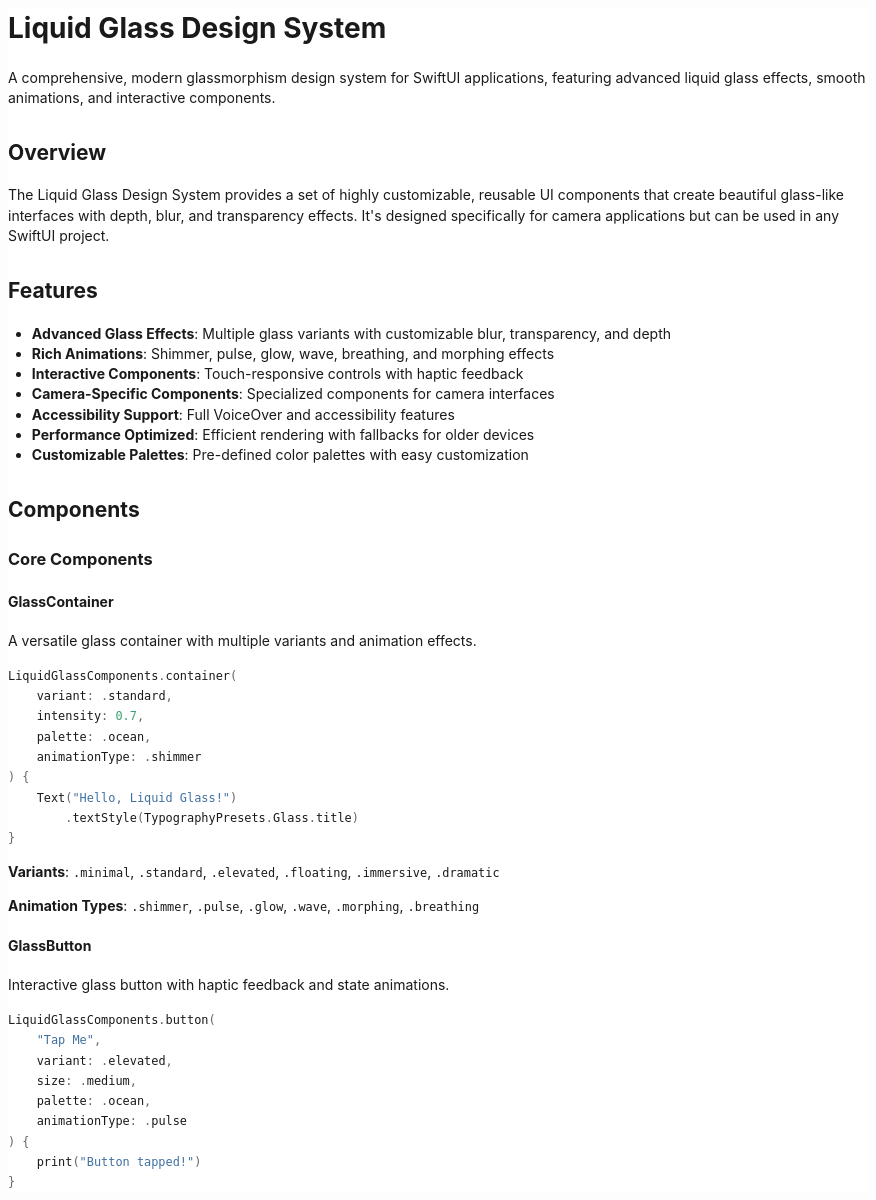 # Liquid Glass Design System

A comprehensive, modern glassmorphism design system for SwiftUI applications, featuring advanced liquid glass effects, smooth animations, and interactive components.

## Overview

The Liquid Glass Design System provides a set of highly customizable, reusable UI components that create beautiful glass-like interfaces with depth, blur, and transparency effects. It's designed specifically for camera applications but can be used in any SwiftUI project.

## Features

- **Advanced Glass Effects**: Multiple glass variants with customizable blur, transparency, and depth
- **Rich Animations**: Shimmer, pulse, glow, wave, breathing, and morphing effects
- **Interactive Components**: Touch-responsive controls with haptic feedback
- **Camera-Specific Components**: Specialized components for camera interfaces
- **Accessibility Support**: Full VoiceOver and accessibility features
- **Performance Optimized**: Efficient rendering with fallbacks for older devices
- **Customizable Palettes**: Pre-defined color palettes with easy customization

## Components

### Core Components

#### GlassContainer
A versatile glass container with multiple variants and animation effects.

```swift
LiquidGlassComponents.container(
    variant: .standard,
    intensity: 0.7,
    palette: .ocean,
    animationType: .shimmer
) {
    Text("Hello, Liquid Glass!")
        .textStyle(TypographyPresets.Glass.title)
}
```

**Variants**: `.minimal`, `.standard`, `.elevated`, `.floating`, `.immersive`, `.dramatic`

**Animation Types**: `.shimmer`, `.pulse`, `.glow`, `.wave`, `.morphing`, `.breathing`

#### GlassButton
Interactive glass button with haptic feedback and state animations.

```swift
LiquidGlassComponents.button(
    "Tap Me",
    variant: .elevated,
    size: .medium,
    palette: .ocean,
    animationType: .pulse
) {
    print("Button tapped!")
}
```
